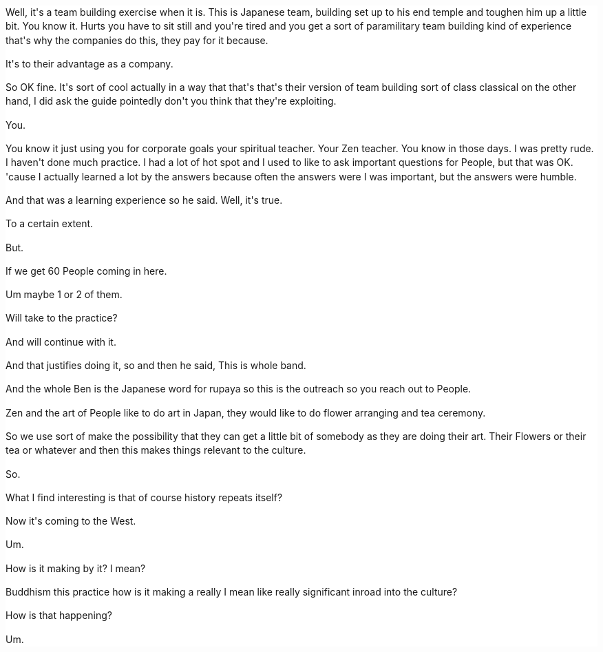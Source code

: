 Well, it's a team building exercise when it is. This is Japanese team, building set up to his end temple and toughen him up a little bit. You know it. Hurts you have to sit still and you're tired and you get a sort of paramilitary team building kind of experience that's why the companies do this, they pay for it because.



It's to their advantage as a company.

So OK fine. It's sort of cool actually in a way that that's that's their version of team building sort of class classical on the other hand, I did ask the guide pointedly don't you think that they're exploiting.

You.

You know it just using you for corporate goals your spiritual teacher. Your Zen teacher. You know in those days. I was pretty rude. I haven't done much practice. I had a lot of hot spot and I used to like to ask important questions for People, but that was OK. 'cause I actually learned a lot by the answers because often the answers were I was important, but the answers were humble.

And that was a learning experience so he said. Well, it's true.

To a certain extent.

But.

If we get 60 People coming in here.

Um maybe 1 or 2 of them.

Will take to the practice?

And will continue with it.

And that justifies doing it, so and then he said, This is whole band.

And the whole Ben is the Japanese word for rupaya so this is the outreach so you reach out to People.

Zen and the art of People like to do art in Japan, they would like to do flower arranging and tea ceremony.

So we use sort of make the possibility that they can get a little bit of somebody as they are doing their art. Their Flowers or their tea or whatever and then this makes things relevant to the culture.

So.

What I find interesting is that of course history repeats itself?

Now it's coming to the West.

Um.

How is it making by it? I mean?

Buddhism this practice how is it making a really I mean like really significant inroad into the culture?

How is that happening?

Um.
